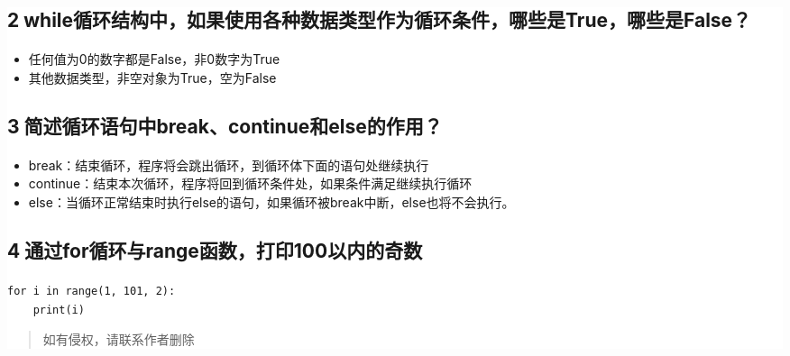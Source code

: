 ## 2 while循环结构中，如果使用各种数据类型作为循环条件，哪些是True，哪些是False？
- 任何值为0的数字都是False，非0数字为True
- 其他数据类型，非空对象为True，空为False

## 3 简述循环语句中break、continue和else的作用？
- break：结束循环，程序将会跳出循环，到循环体下面的语句处继续执行
- continue：结束本次循环，程序将回到循环条件处，如果条件满足继续执行循环
- else：当循环正常结束时执行else的语句，如果循环被break中断，else也将不会执行。

## 4 通过for循环与range函数，打印100以内的奇数
```shell
for i in range(1, 101, 2):
    print(i)
```

> 如有侵权，请联系作者删除
